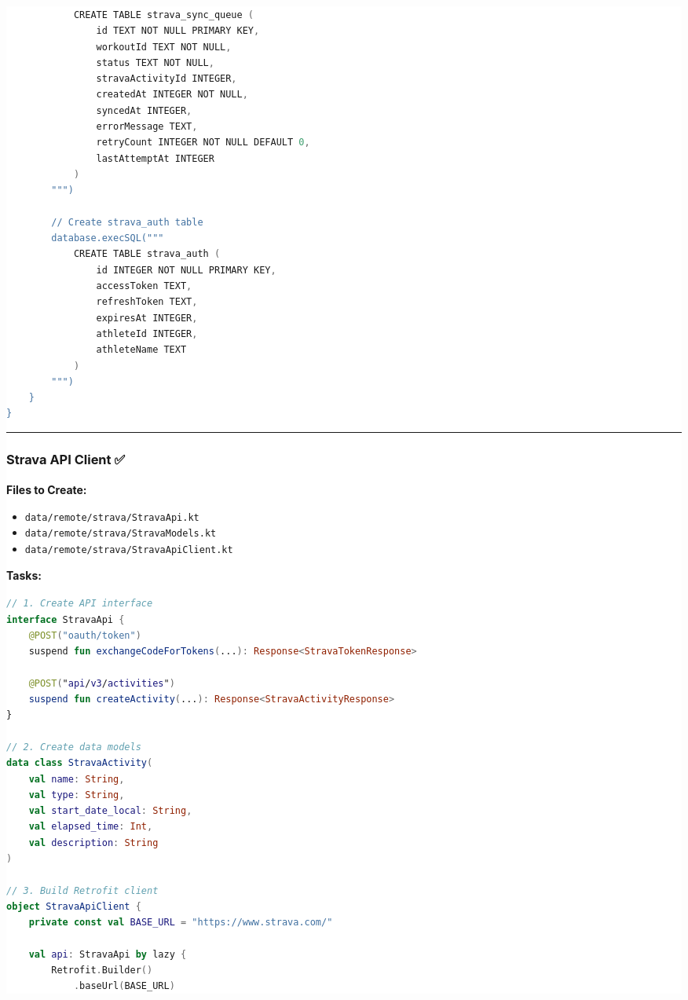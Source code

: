 ```kotlin
            CREATE TABLE strava_sync_queue (
                id TEXT NOT NULL PRIMARY KEY,
                workoutId TEXT NOT NULL,
                status TEXT NOT NULL,
                stravaActivityId INTEGER,
                createdAt INTEGER NOT NULL,
                syncedAt INTEGER,
                errorMessage TEXT,
                retryCount INTEGER NOT NULL DEFAULT 0,
                lastAttemptAt INTEGER
            )
        """)

        // Create strava_auth table
        database.execSQL("""
            CREATE TABLE strava_auth (
                id INTEGER NOT NULL PRIMARY KEY,
                accessToken TEXT,
                refreshToken TEXT,
                expiresAt INTEGER,
                athleteId INTEGER,
                athleteName TEXT
            )
        """)
    }
}
```

---

### **Strava API Client** ✅

**Files to Create:**
- `data/remote/strava/StravaApi.kt`
- `data/remote/strava/StravaModels.kt`
- `data/remote/strava/StravaApiClient.kt`

**Tasks:**
```kotlin
// 1. Create API interface
interface StravaApi {
    @POST("oauth/token")
    suspend fun exchangeCodeForTokens(...): Response<StravaTokenResponse>

    @POST("api/v3/activities")
    suspend fun createActivity(...): Response<StravaActivityResponse>
}

// 2. Create data models
data class StravaActivity(
    val name: String,
    val type: String,
    val start_date_local: String,
    val elapsed_time: Int,
    val description: String
)

// 3. Build Retrofit client
object StravaApiClient {
    private const val BASE_URL = "https://www.strava.com/"

    val api: StravaApi by lazy {
        Retrofit.Builder()
            .baseUrl(BASE_URL)
```